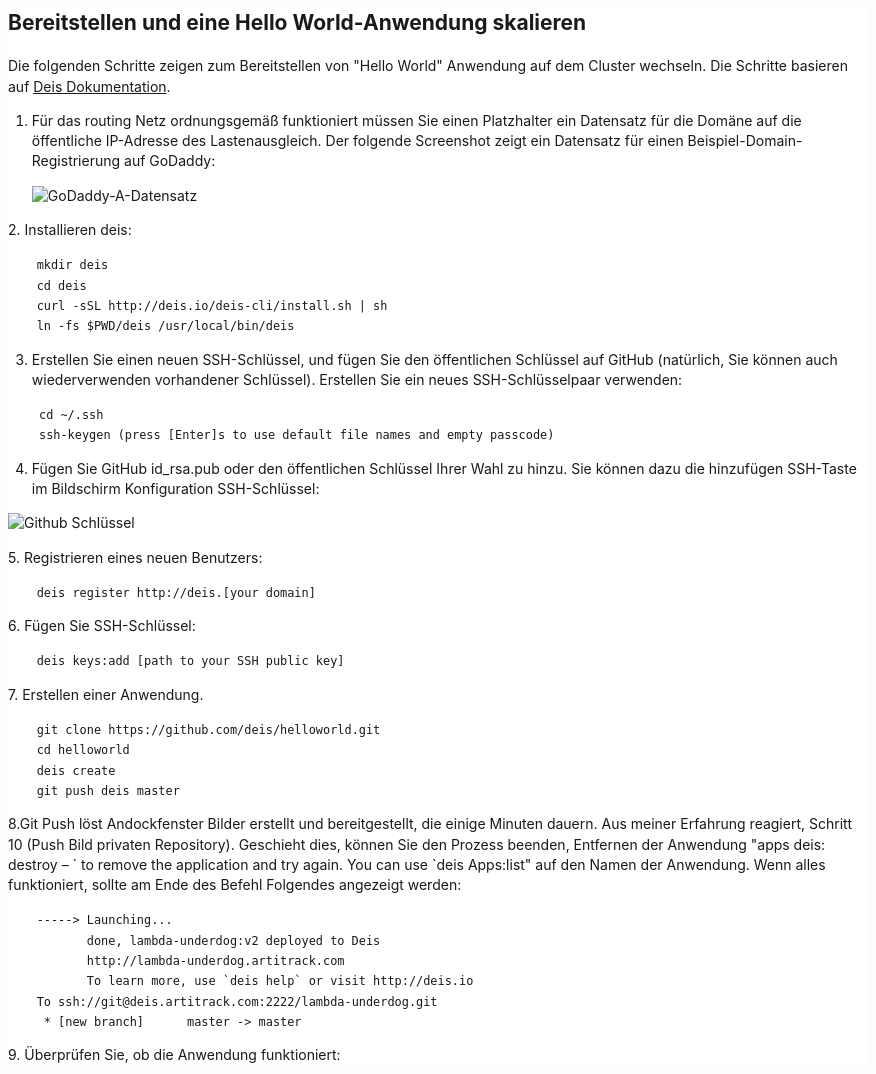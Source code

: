## <a name="deploy-and-scale-a-hello-world-application"></a>Bereitstellen und eine Hello World-Anwendung skalieren

Die folgenden Schritte zeigen zum Bereitstellen von "Hello World" Anwendung auf dem Cluster wechseln. Die Schritte basieren auf [Deis Dokumentation](http://docs.deis.io/en/latest/using_deis/using-dockerfiles/#using-dockerfiles).

1. Für das routing Netz ordnungsgemäß funktioniert müssen Sie einen Platzhalter ein Datensatz für die Domäne auf die öffentliche IP-Adresse des Lastenausgleich. Der folgende Screenshot zeigt ein Datensatz für einen Beispiel-Domain-Registrierung auf GoDaddy:

    ![GoDaddy-A-Datensatz](media/virtual-machines-linux-deis-cluster/go-daddy.png)
<p />
2. Installieren deis:

        mkdir deis
        cd deis
        curl -sSL http://deis.io/deis-cli/install.sh | sh
        ln -fs $PWD/deis /usr/local/bin/deis
        
3. Erstellen Sie einen neuen SSH-Schlüssel, und fügen Sie den öffentlichen Schlüssel auf GitHub (natürlich, Sie können auch wiederverwenden vorhandener Schlüssel). Erstellen Sie ein neues SSH-Schlüsselpaar verwenden:

        cd ~/.ssh
        ssh-keygen (press [Enter]s to use default file names and empty passcode)

4. Fügen Sie GitHub id_rsa.pub oder den öffentlichen Schlüssel Ihrer Wahl zu hinzu. Sie können dazu die hinzufügen SSH-Taste im Bildschirm Konfiguration SSH-Schlüssel:

  ![Github Schlüssel](media/virtual-machines-linux-deis-cluster/github-key.png)
<p />
5. Registrieren eines neuen Benutzers:

        deis register http://deis.[your domain]
<p />
6. Fügen Sie SSH-Schlüssel:

        deis keys:add [path to your SSH public key]
  <p />      
7. Erstellen einer Anwendung.

        git clone https://github.com/deis/helloworld.git
        cd helloworld
        deis create
        git push deis master
<p />
8.Git Push löst Andockfenster Bilder erstellt und bereitgestellt, die einige Minuten dauern. Aus meiner Erfahrung reagiert, Schritt 10 (Push Bild privaten Repository). Geschieht dies, können Sie den Prozess beenden, Entfernen der Anwendung "apps deis: destroy – <application name> ` to remove the application and try again. You can use `deis Apps:list" auf den Namen der Anwendung. Wenn alles funktioniert, sollte am Ende des Befehl Folgendes angezeigt werden:

        -----> Launching...
               done, lambda-underdog:v2 deployed to Deis
               http://lambda-underdog.artitrack.com
               To learn more, use `deis help` or visit http://deis.io
        To ssh://git@deis.artitrack.com:2222/lambda-underdog.git
         * [new branch]      master -> master
<p />
9. Überprüfen Sie, ob die Anwendung funktioniert:


[azure-command-line-tools]: ../xplat-cli-install.md
[resource-group-overview]: ../azure-resource-manager/resource-group-overview.md
[powershell-azure-resource-manager]: ../powershell-azure-resource-manager.md